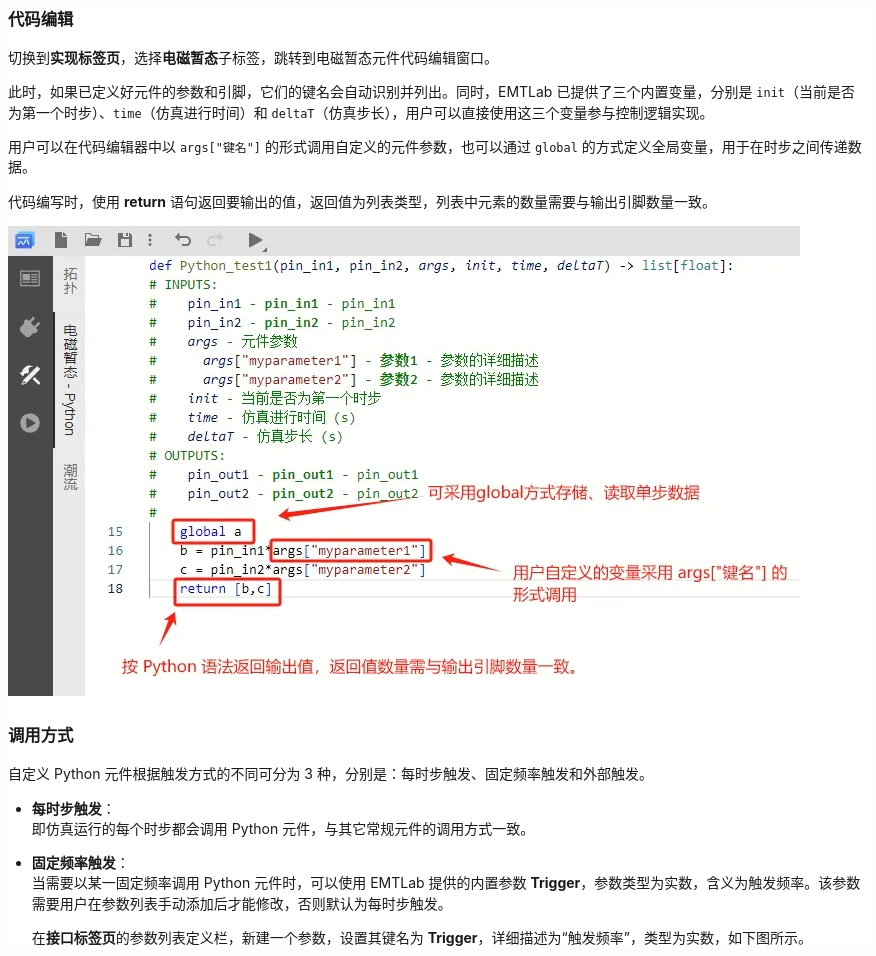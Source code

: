 ### 代码编辑
切换到**实现标签页**，选择**电磁暂态**子标签，跳转到电磁暂态元件代码编辑窗口。

此时，如果已定义好元件的参数和引脚，它们的键名会自动识别并列出。同时，EMTLab 已提供了三个内置变量，分别是 `init`（当前是否为第一个时步）、`time`（仿真进行时间）和 `deltaT`（仿真步长），用户可以直接使用这三个变量参与控制逻辑实现。

用户可以在代码编辑器中以 `args["键名"]` 的形式调用自定义的元件参数，也可以通过 `global` 的方式定义全局变量，用于在时步之间传递数据。

代码编写时，使用 **return** 语句返回要输出的值，返回值为列表类型，列表中元素的数量需要与输出引脚数量一致。

![代码编辑窗口](6.png "代码编辑窗口")


### 调用方式
自定义 Python 元件根据触发方式的不同可分为 3 种，分别是：每时步触发、固定频率触发和外部触发。

- **每时步触发**：  
    即仿真运行的每个时步都会调用 Python 元件，与其它常规元件的调用方式一致。

- **固定频率触发**：  
    当需要以某一固定频率调用 Python 元件时，可以使用 EMTLab 提供的内置参数 **Trigger**，参数类型为实数，含义为触发频率。该参数需要用户在参数列表手动添加后才能修改，否则默认为每时步触发。

    在**接口标签页**的参数列表定义栏，新建一个参数，设置其键名为 **Trigger**，详细描述为“触发频率”，类型为实数，如下图所示。
  